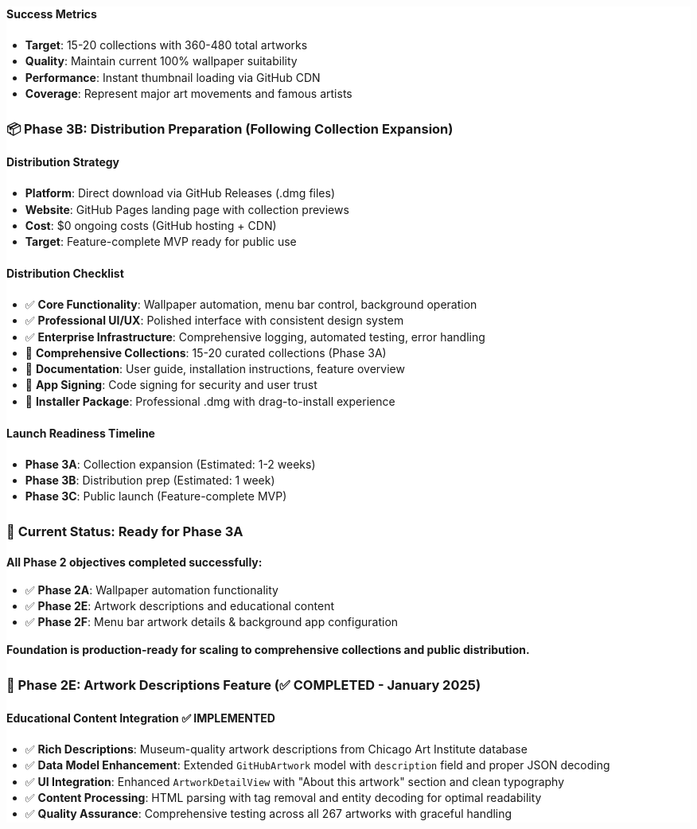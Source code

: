 #### **Success Metrics**
- **Target**: 15-20 collections with 360-480 total artworks
- **Quality**: Maintain current 100% wallpaper suitability
- **Performance**: Instant thumbnail loading via GitHub CDN
- **Coverage**: Represent major art movements and famous artists

### 📦 Phase 3B: Distribution Preparation (Following Collection Expansion)

#### **Distribution Strategy**
- **Platform**: Direct download via GitHub Releases (.dmg files)
- **Website**: GitHub Pages landing page with collection previews
- **Cost**: $0 ongoing costs (GitHub hosting + CDN)
- **Target**: Feature-complete MVP ready for public use

#### **Distribution Checklist**
- ✅ **Core Functionality**: Wallpaper automation, menu bar control, background operation
- ✅ **Professional UI/UX**: Polished interface with consistent design system
- ✅ **Enterprise Infrastructure**: Comprehensive logging, automated testing, error handling
- 🔄 **Comprehensive Collections**: 15-20 curated collections (Phase 3A)
- 🔄 **Documentation**: User guide, installation instructions, feature overview
- 🔄 **App Signing**: Code signing for security and user trust
- 🔄 **Installer Package**: Professional .dmg with drag-to-install experience

#### **Launch Readiness Timeline**
- **Phase 3A**: Collection expansion (Estimated: 1-2 weeks)
- **Phase 3B**: Distribution prep (Estimated: 1 week)
- **Phase 3C**: Public launch (Feature-complete MVP)

### 🎯 **Current Status: Ready for Phase 3A**
**All Phase 2 objectives completed successfully:**
- ✅ **Phase 2A**: Wallpaper automation functionality
- ✅ **Phase 2E**: Artwork descriptions and educational content
- ✅ **Phase 2F**: Menu bar artwork details & background app configuration

**Foundation is production-ready for scaling to comprehensive collections and public distribution.**

### 🎨 Phase 2E: Artwork Descriptions Feature (✅ COMPLETED - January 2025)

#### **Educational Content Integration** ✅ IMPLEMENTED
- ✅ **Rich Descriptions**: Museum-quality artwork descriptions from Chicago Art Institute database
- ✅ **Data Model Enhancement**: Extended `GitHubArtwork` model with `description` field and proper JSON decoding
- ✅ **UI Integration**: Enhanced `ArtworkDetailView` with "About this artwork" section and clean typography
- ✅ **Content Processing**: HTML parsing with tag removal and entity decoding for optimal readability
- ✅ **Quality Assurance**: Comprehensive testing across all 267 artworks with graceful handling

